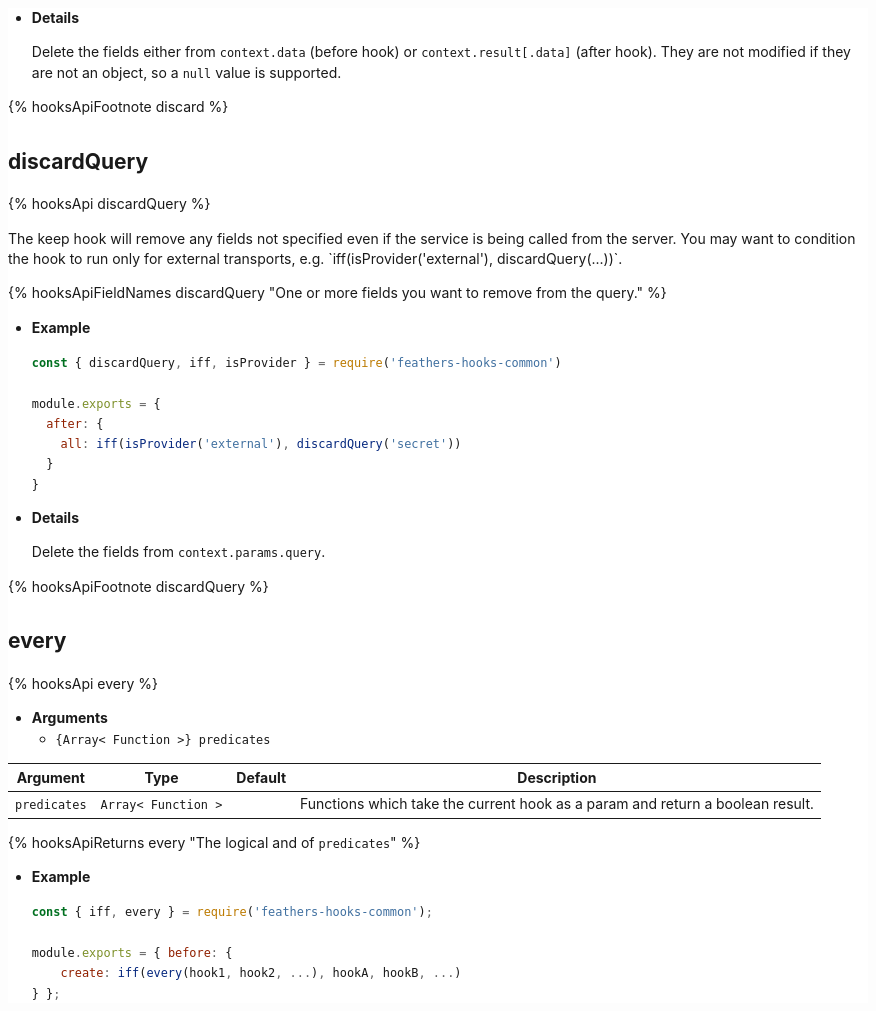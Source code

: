 - **Details**

  Delete the fields either from `context.data` (before hook) or `context.result[.data]` (after hook).
  They are not modified if they are not an object, so a `null` value is supported.

{% hooksApiFootnote discard %}

## discardQuery

{% hooksApi discardQuery %}

<p class="tip">The keep hook will remove any fields not specified even if the service is being called from the server. You may want to condition the hook to run only for external transports, e.g. `iff(isProvider('external'), discardQuery(...))`.</p>

{% hooksApiFieldNames discardQuery "One or more fields you want to remove from the query." %}

- **Example**

  ```js
  const { discardQuery, iff, isProvider } = require('feathers-hooks-common')

  module.exports = {
    after: {
      all: iff(isProvider('external'), discardQuery('secret'))
    }
  }
  ```

- **Details**

  Delete the fields from `context.params.query`.

{% hooksApiFootnote discardQuery %}

## every

{% hooksApi every %}

- **Arguments**
  - `{Array< Function >} predicates`

| Argument     |        Type         | Default | Description                                                                   |
| ------------ | :-----------------: | ------- | ----------------------------------------------------------------------------- |
| `predicates` | `Array< Function >` |         | Functions which take the current hook as a param and return a boolean result. |

{% hooksApiReturns every "The logical and of <code>predicates</code>" %}

- **Example**

  ```js
  const { iff, every } = require('feathers-hooks-common');

  module.exports = { before: {
      create: iff(every(hook1, hook2, ...), hookA, hookB, ...)
  } };
  ```
